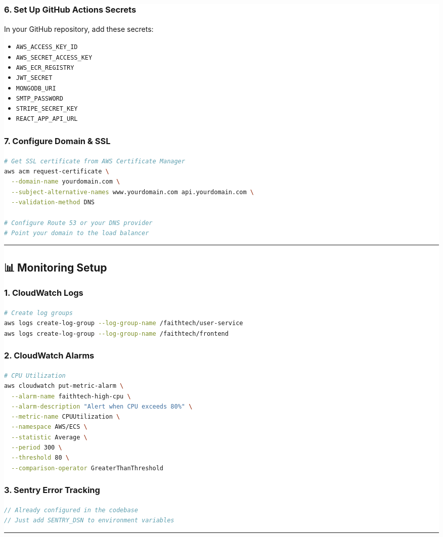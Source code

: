 ### 6. Set Up GitHub Actions Secrets

In your GitHub repository, add these secrets:
- `AWS_ACCESS_KEY_ID`
- `AWS_SECRET_ACCESS_KEY`
- `AWS_ECR_REGISTRY`
- `JWT_SECRET`
- `MONGODB_URI`
- `SMTP_PASSWORD`
- `STRIPE_SECRET_KEY`
- `REACT_APP_API_URL`

### 7. Configure Domain & SSL

```bash
# Get SSL certificate from AWS Certificate Manager
aws acm request-certificate \
  --domain-name yourdomain.com \
  --subject-alternative-names www.yourdomain.com api.yourdomain.com \
  --validation-method DNS

# Configure Route 53 or your DNS provider
# Point your domain to the load balancer
```

---

## 📊 Monitoring Setup

### 1. CloudWatch Logs
```bash
# Create log groups
aws logs create-log-group --log-group-name /faithtech/user-service
aws logs create-log-group --log-group-name /faithtech/frontend
```

### 2. CloudWatch Alarms
```bash
# CPU Utilization
aws cloudwatch put-metric-alarm \
  --alarm-name faithtech-high-cpu \
  --alarm-description "Alert when CPU exceeds 80%" \
  --metric-name CPUUtilization \
  --namespace AWS/ECS \
  --statistic Average \
  --period 300 \
  --threshold 80 \
  --comparison-operator GreaterThanThreshold
```

### 3. Sentry Error Tracking
```javascript
// Already configured in the codebase
// Just add SENTRY_DSN to environment variables
```

---
